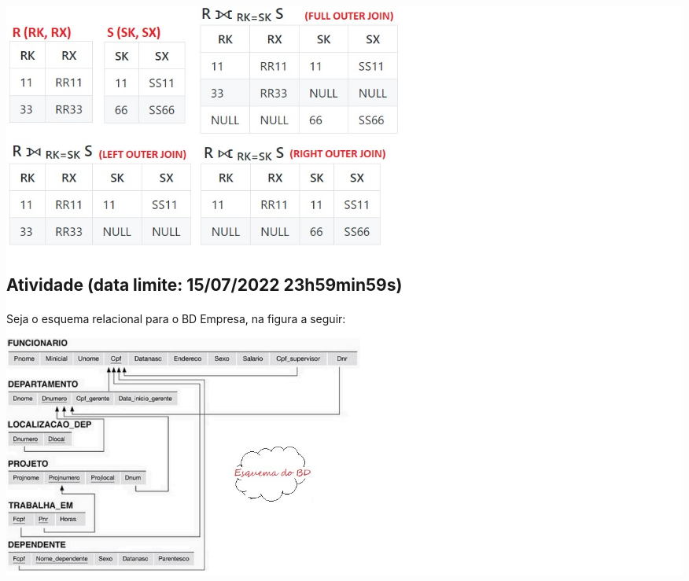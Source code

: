 <img src="../media/fig-algebra-juncao-externa.jpg" width="500">

## Atividade (data limite: **15/07/2022 23h59min59s**)

Seja o esquema relacional para o BD Empresa, na figura a seguir:

<img src="../media/fig-esquema-logico-bdempresa.jpg" width="450">
